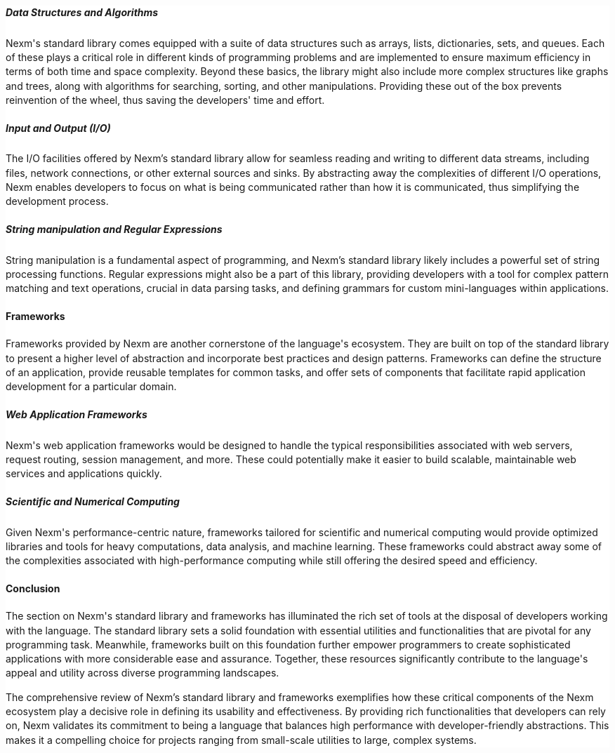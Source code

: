 ##### Data Structures and Algorithms

Nexm's standard library comes equipped with a suite of data structures such as arrays, lists, dictionaries, sets, and queues. Each of these plays a critical role in different kinds of programming problems and are implemented to ensure maximum efficiency in terms of both time and space complexity. Beyond these basics, the library might also include more complex structures like graphs and trees, along with algorithms for searching, sorting, and other manipulations. Providing these out of the box prevents reinvention of the wheel, thus saving the developers' time and effort.

##### Input and Output (I/O)

The I/O facilities offered by Nexm’s standard library allow for seamless reading and writing to different data streams, including files, network connections, or other external sources and sinks. By abstracting away the complexities of different I/O operations, Nexm enables developers to focus on what is being communicated rather than how it is communicated, thus simplifying the development process.

##### String manipulation and Regular Expressions

String manipulation is a fundamental aspect of programming, and Nexm’s standard library likely includes a powerful set of string processing functions. Regular expressions might also be a part of this library, providing developers with a tool for complex pattern matching and text operations, crucial in data parsing tasks, and defining grammars for custom mini-languages within applications.

#### Frameworks

Frameworks provided by Nexm are another cornerstone of the language's ecosystem. They are built on top of the standard library to present a higher level of abstraction and incorporate best practices and design patterns. Frameworks can define the structure of an application, provide reusable templates for common tasks, and offer sets of components that facilitate rapid application development for a particular domain.

##### Web Application Frameworks

Nexm's web application frameworks would be designed to handle the typical responsibilities associated with web servers, request routing, session management, and more. These could potentially make it easier to build scalable, maintainable web services and applications quickly.

##### Scientific and Numerical Computing

Given Nexm's performance-centric nature, frameworks tailored for scientific and numerical computing would provide optimized libraries and tools for heavy computations, data analysis, and machine learning. These frameworks could abstract away some of the complexities associated with high-performance computing while still offering the desired speed and efficiency.

#### Conclusion

The section on Nexm's standard library and frameworks has illuminated the rich set of tools at the disposal of developers working with the language. The standard library sets a solid foundation with essential utilities and functionalities that are pivotal for any programming task. Meanwhile, frameworks built on this foundation further empower programmers to create sophisticated applications with more considerable ease and assurance. Together, these resources significantly contribute to the language's appeal and utility across diverse programming landscapes.

The comprehensive review of Nexm’s standard library and frameworks exemplifies how these critical components of the Nexm ecosystem play a decisive role in defining its usability and effectiveness. By providing rich functionalities that developers can rely on, Nexm validates its commitment to being a language that balances high performance with developer-friendly abstractions. This makes it a compelling choice for projects ranging from small-scale utilities to large, complex systems.
 